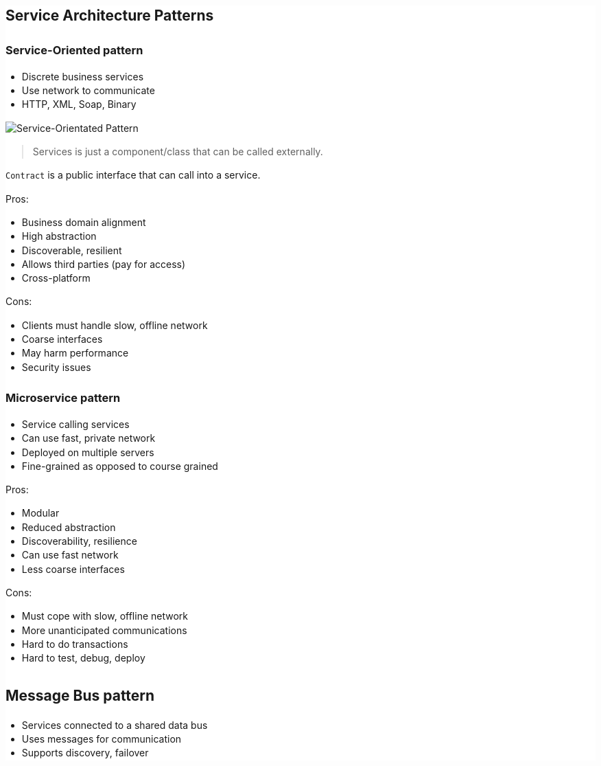 ## Service Architecture Patterns

### Service-Oriented pattern

- Discrete business services
- Use network to communicate
- HTTP, XML, Soap, Binary

![Service-Orientated Pattern](/assets/software-architect/service-oriented-pattern.svg)

> Services is just a component/class that can be called externally.

`Contract` is a public interface that can call into a service.

Pros:

- Business domain alignment
- High abstraction
- Discoverable, resilient
- Allows third parties (pay for access)
- Cross-platform

Cons:

- Clients must handle slow, offline network
- Coarse interfaces
- May harm performance
- Security issues

### Microservice pattern

- Service calling services
- Can use fast, private network
- Deployed on multiple servers
- Fine-grained as opposed to course grained

Pros:

- Modular
- Reduced abstraction
- Discoverability, resilience
- Can use fast network
- Less coarse interfaces

Cons:

- Must cope with slow, offline network
- More unanticipated communications
- Hard to do transactions
- Hard to test, debug, deploy

## Message Bus pattern

- Services connected to a shared data bus
- Uses messages for communication
- Supports discovery, failover
